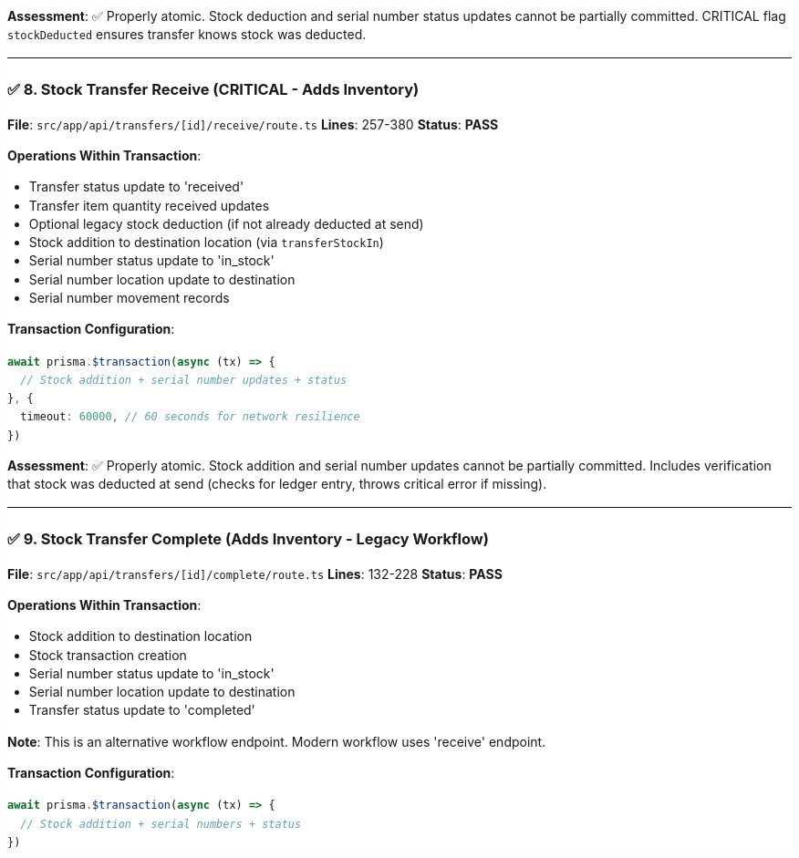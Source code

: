 **Assessment**: ✅ Properly atomic. Stock deduction and serial number status updates cannot be partially committed. CRITICAL flag `stockDeducted` ensures transfer knows stock was deducted.

---

### ✅ 8. Stock Transfer Receive (CRITICAL - Adds Inventory)
**File**: `src/app/api/transfers/[id]/receive/route.ts`
**Lines**: 257-380
**Status**: **PASS**

**Operations Within Transaction**:
- Transfer status update to 'received'
- Transfer item quantity received updates
- Optional legacy stock deduction (if not already deducted at send)
- Stock addition to destination location (via `transferStockIn`)
- Serial number status update to 'in_stock'
- Serial number location update to destination
- Serial number movement records

**Transaction Configuration**:
```typescript
await prisma.$transaction(async (tx) => {
  // Stock addition + serial number updates + status
}, {
  timeout: 60000, // 60 seconds for network resilience
})
```

**Assessment**: ✅ Properly atomic. Stock addition and serial number updates cannot be partially committed. Includes verification that stock was deducted at send (checks for ledger entry, throws critical error if missing).

---

### ✅ 9. Stock Transfer Complete (Adds Inventory - Legacy Workflow)
**File**: `src/app/api/transfers/[id]/complete/route.ts`
**Lines**: 132-228
**Status**: **PASS**

**Operations Within Transaction**:
- Stock addition to destination location
- Stock transaction creation
- Serial number status update to 'in_stock'
- Serial number location update to destination
- Transfer status update to 'completed'

**Note**: This is an alternative workflow endpoint. Modern workflow uses 'receive' endpoint.

**Transaction Configuration**:
```typescript
await prisma.$transaction(async (tx) => {
  // Stock addition + serial numbers + status
})
```

